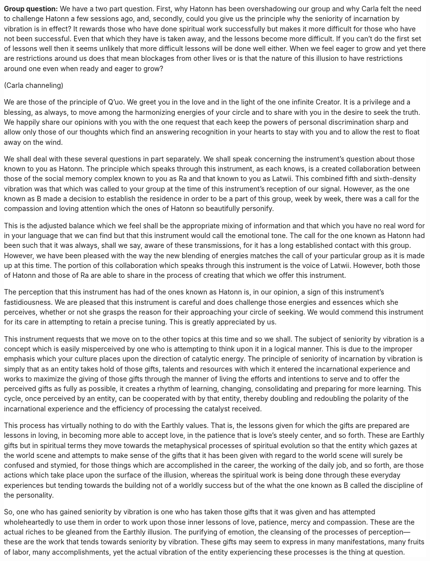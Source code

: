 <p class="group-question"><strong>Group question:</strong> We have a two part question. First, why Hatonn has been overshadowing our group and why Carla felt the need to challenge Hatonn a few sessions ago, and, secondly, could you give us the principle why the seniority of incarnation by vibration is in effect? It rewards those who have done spiritual work successfully but makes it more difficult for those who have not been successful. Even that which they have is taken away, and the lessons become more difficult. If you can’t do the first set of lessons well then it seems unlikely that more difficult lessons will be done well either. When we feel eager to grow and yet there are restrictions around us does that mean blockages from other lives or is that the nature of this illusion to have restrictions around one even when ready and eager to grow?</p>
<p class="channel-type">(Carla channeling)</p>
<p>We are those of the principle of Q’uo. We greet you in the love and in the light of the one infinite Creator. It is a privilege and a blessing, as always, to move among the harmonizing energies of your circle and to share with you in the desire to seek the truth. We happily share our opinions with you with the one request that each keep the powers of personal discrimination sharp and allow only those of our thoughts which find an answering recognition in your hearts to stay with you and to allow the rest to float away on the wind.</p>
<p>We shall deal with these several questions in part separately. We shall speak concerning the instrument’s question about those known to you as Hatonn. The principle which speaks through this instrument, as each knows, is a created collaboration between those of the social memory complex known to you as Ra and that known to you as Latwii. This combined fifth and sixth-density vibration was that which was called to your group at the time of this instrument’s reception of our signal. However, as the one known as B made a decision to establish the residence in order to be a part of this group, week by week, there was a call for the compassion and loving attention which the ones of Hatonn so beautifully personify.</p>
<p>This is the adjusted balance which we feel shall be the appropriate mixing of information and that which you have no real word for in your language that we can find but that this instrument would call the emotional tone. The call for the one known as Hatonn had been such that it was always, shall we say, aware of these transmissions, for it has a long established contact with this group. However, we have been pleased with the way the new blending of energies matches the call of your particular group as it is made up at this time. The portion of this collaboration which speaks through this instrument is the voice of Latwii. However, both those of Hatonn and those of Ra are able to share in the process of creating that which we offer this instrument.</p>
<p>The perception that this instrument has had of the ones known as Hatonn is, in our opinion, a sign of this instrument’s fastidiousness. We are pleased that this instrument is careful and does challenge those energies and essences which she perceives, whether or not she grasps the reason for their approaching your circle of seeking. We would commend this instrument for its care in attempting to retain a precise tuning. This is greatly appreciated by us.</p>
<p>This instrument requests that we move on to the other topics at this time and so we shall. The subject of seniority by vibration is a concept which is easily misperceived by one who is attempting to think upon it in a logical manner. This is due to the improper emphasis which your culture places upon the direction of catalytic energy. The principle of seniority of incarnation by vibration is simply that as an entity takes hold of those gifts, talents and resources with which it entered the incarnational experience and works to maximize the giving of those gifts through the manner of living the efforts and intentions to serve and to offer the perceived gifts as fully as possible, it creates a rhythm of learning, changing, consolidating and preparing for more learning. This cycle, once perceived by an entity, can be cooperated with by that entity, thereby doubling and redoubling the polarity of the incarnational experience and the efficiency of processing the catalyst received.</p>
<p>This process has virtually nothing to do with the Earthly values. That is, the lessons given for which the gifts are prepared are lessons in loving, in becoming more able to accept love, in the patience that is love’s steely center, and so forth. These are Earthly gifts but in spiritual terms they move towards the metaphysical processes of spiritual evolution so that the entity which gazes at the world scene and attempts to make sense of the gifts that it has been given with regard to the world scene will surely be confused and stymied, for those things which are accomplished in the career, the working of the daily job, and so forth, are those actions which take place upon the surface of the illusion, whereas the spiritual work is being done through these everyday experiences but tending towards the building not of a worldly success but of the what the one known as B called the discipline of the personality.</p>
<p>So, one who has gained seniority by vibration is one who has taken those gifts that it was given and has attempted wholeheartedly to use them in order to work upon those inner lessons of love, patience, mercy and compassion. These are the actual riches to be gleaned from the Earthly illusion. The purifying of emotion, the cleansing of the processes of perception—these are the work that tends towards seniority by vibration. These gifts may seem to express in many manifestations, many fruits of labor, many accomplishments, yet the actual vibration of the entity experiencing these processes is the thing at question.</p>